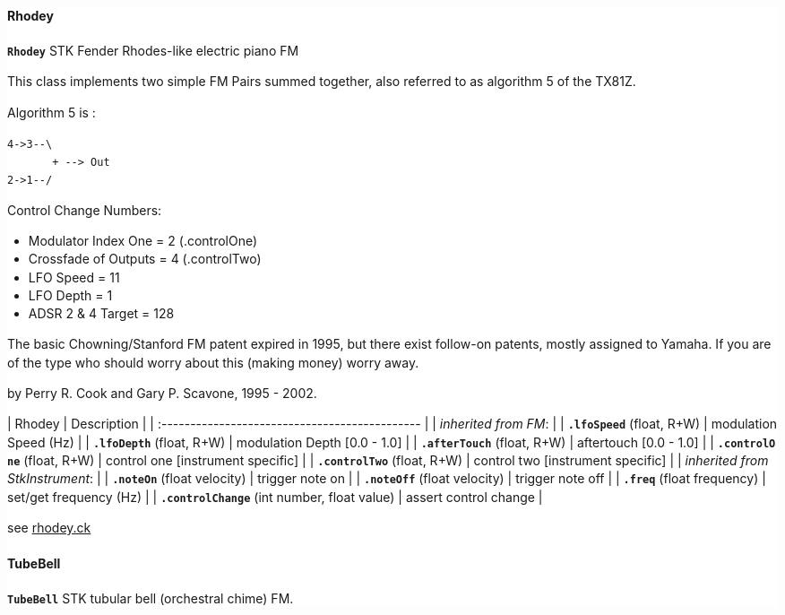
#### Rhodey

__`Rhodey`__  STK Fender Rhodes-like electric piano FM

This class implements two simple FM Pairs summed together, 
also referred to as algorithm 5 of the TX81Z.

Algorithm 5 is :     

    4->3--\
           + --> Out
    2->1--/

Control Change Numbers: 

* Modulator Index One = 2 (.controlOne)
* Crossfade of Outputs = 4 (.controlTwo)
* LFO Speed = 11
* LFO Depth = 1
* ADSR 2 & 4 Target = 128

The basic Chowning/Stanford FM patent expired in 1995, but there 
exist follow-on patents, mostly assigned to Yamaha.  If you are 
of the type who should worry about this (making money) worry away.

by Perry R. Cook and Gary P. Scavone, 1995 - 2002.

| Rhodey                                         | Description                       |
| :--------------------------------------------- |
| _inherited from FM_:                           |
| __`.lfoSpeed`__ (float, R+W)                   | modulation Speed (Hz)             |
| __`.lfoDepth`__ (float, R+W)                   | modulation Depth [0.0 - 1.0]      |
| __`.afterTouch`__ (float, R+W)                 | aftertouch [0.0 - 1.0]            |
| __`.controlOne`__ (float, R+W)                 | control one [instrument specific] |
| __`.controlTwo`__ (float, R+W)                 | control two [instrument specific] |
| _inherited from StkInstrument_:                |
| __`.noteOn`__ (float velocity)                 | trigger note on                   |
| __`.noteOff`__ (float velocity)                | trigger note off                  |
| __`.freq`__ (float frequency)                  | set/get frequency (Hz)            |
| __`.controlChange`__ (int number, float value) | assert control change             |

see [rhodey.ck](../examples/stk/rhodey.ck)


#### TubeBell

__`TubeBell`__  STK tubular bell (orchestral chime) FM.
